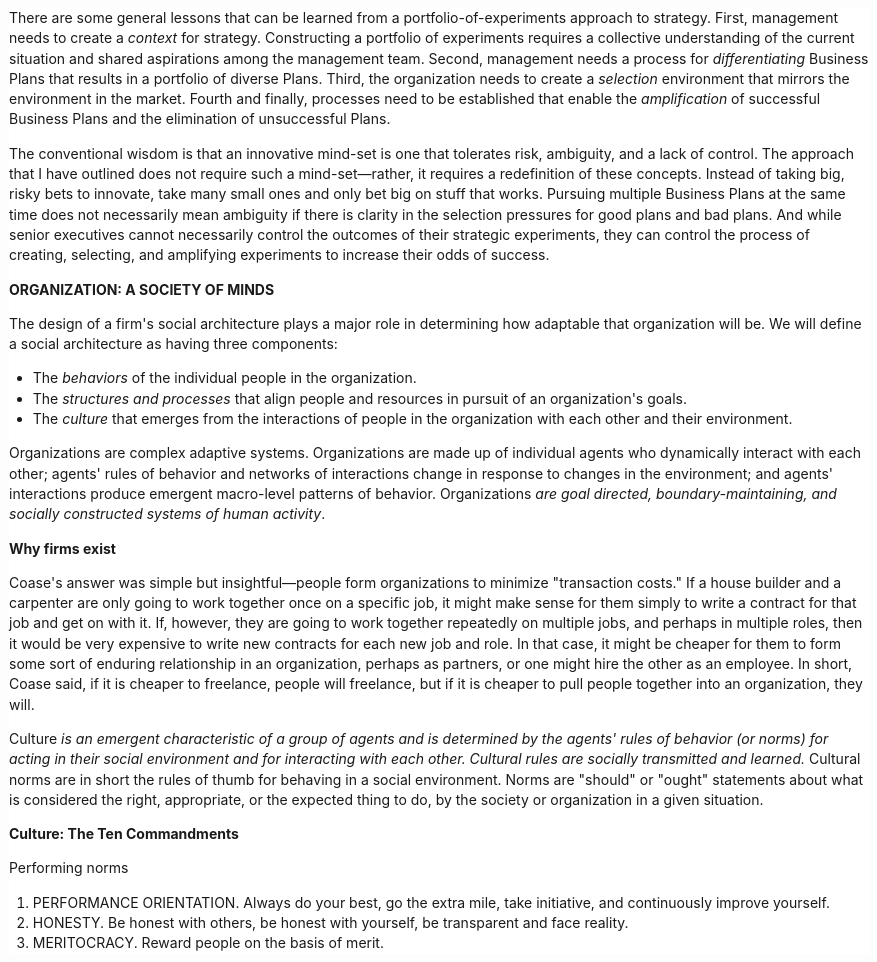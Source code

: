There are some general lessons that can be learned from a portfolio-of-experiments approach to strategy. First, management needs to create a _con­text_ for strategy. Constructing a portfolio of experiments requires a collective understanding of the current situation and shared aspirations among the management team. Second, management needs a process for _differentiating_ Business Plans that results in a portfolio of diverse Plans. Third, the organi­zation needs to create a _selection_ environment that mirrors the environment in the market. Fourth and finally, processes need to be established that enable the _amplification_ of successful Business Plans and the elimination of unsuccessful Plans.

The conventional wisdom is that an innovative mind-set is one that toler­ates risk, ambiguity, and a lack of control. The approach that I have out­lined does not require such a mind-set—rather, it requires a redefinition of these concepts. Instead of taking big, risky bets to innovate, take many small ones and only bet big on stuff that works. Pursuing multiple Business Plans at the same time does not necessarily mean ambiguity if there is clarity in the selection pressures for good plans and bad plans. And while senior executives cannot necessarily control the outcomes of their strategic experiments, they can control the process of creating, selecting, and amplifying experiments to increase their odds of success.

**ORGANIZATION: A SOCIETY OF MINDS**

The design of a firm's social architecture plays a major role in determining how adaptable that organization will be. We will define a social architecture as having three components:

- The _behaviors_ of the individual people in the organization.
- The _structures and processes_ that align people and resources in pursuit of an organization's goals.
- The _culture_ that emerges from the interactions of people in the organization with each other and their environment.

Organizations are complex adaptive systems. Organizations are made up of individual agents who dynamically interact with each other; agents' rules of behavior and networks of interactions change in response to changes in the environment; and agents' interactions produce emergent macro-level patterns of behavior. Organizations _are goal directed, boundary-maintaining, and socially constructed systems of human activity_.

**Why firms exist**

Coase's answer was simple but insightful—people form organizations to mini­mize "transaction costs." If a house builder and a carpenter are only going to work together once on a specific job, it might make sense for them simply to write a contract for that job and get on with it. If, however, they are going to work together repeatedly on multiple jobs, and perhaps in multiple roles, then it would be very expensive to write new contracts for each new job and role. In that case, it might be cheaper for them to form some sort of endur­ing relationship in an organization, perhaps as partners, or one might hire the other as an employee. In short, Coase said, if it is cheaper to freelance, people will freelance, but if it is cheaper to pull people together into an organiza­tion, they will.

Culture _is an emergent characteristic of a group of agents and is determined by the agents' rules of behavior (or norms) for acting in their social environment and for interacting with each other. Cultural rules are socially transmitted and learned._ Cultural norms are in short the rules of thumb for behaving in a social environment. Norms are "should" or "ought" statements about what is con­sidered the right, appropriate, or the expected thing to do, by the society or organization in a given situation.

**Culture: The Ten Commandments**

Performing norms  
1. PERFORMANCE ORIENTATION. Always do your best, go the extra mile, take initiative, and continuously improve yourself.
2. HONESTY. Be honest with others, be honest with yourself, be transparent and face reality.
3. MERITOCRACY. Reward people on the basis of merit.
